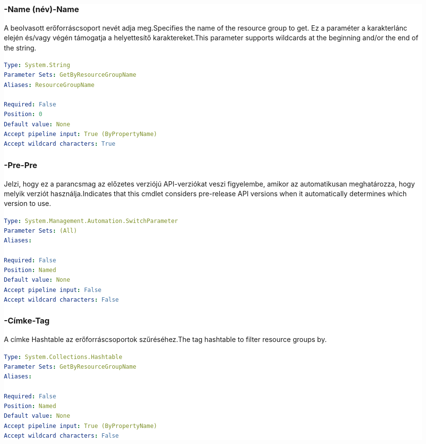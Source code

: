 ### <span data-ttu-id="046c5-132">-Name (név)</span><span class="sxs-lookup"><span data-stu-id="046c5-132">-Name</span></span>
<span data-ttu-id="046c5-133">A beolvasott erőforráscsoport nevét adja meg.</span><span class="sxs-lookup"><span data-stu-id="046c5-133">Specifies the name of the resource group to get.</span></span> <span data-ttu-id="046c5-134">Ez a paraméter a karakterlánc elején és/vagy végén támogatja a helyettesítő karaktereket.</span><span class="sxs-lookup"><span data-stu-id="046c5-134">This parameter supports wildcards at the beginning and/or the end of the string.</span></span>

```yaml
Type: System.String
Parameter Sets: GetByResourceGroupName
Aliases: ResourceGroupName

Required: False
Position: 0
Default value: None
Accept pipeline input: True (ByPropertyName)
Accept wildcard characters: True
```

### <span data-ttu-id="046c5-135">-Pre</span><span class="sxs-lookup"><span data-stu-id="046c5-135">-Pre</span></span>
<span data-ttu-id="046c5-136">Jelzi, hogy ez a parancsmag az előzetes verziójú API-verziókat veszi figyelembe, amikor az automatikusan meghatározza, hogy melyik verziót használja.</span><span class="sxs-lookup"><span data-stu-id="046c5-136">Indicates that this cmdlet considers pre-release API versions when it automatically determines which version to use.</span></span>

```yaml
Type: System.Management.Automation.SwitchParameter
Parameter Sets: (All)
Aliases:

Required: False
Position: Named
Default value: None
Accept pipeline input: False
Accept wildcard characters: False
```

### <span data-ttu-id="046c5-137">-Címke</span><span class="sxs-lookup"><span data-stu-id="046c5-137">-Tag</span></span>
<span data-ttu-id="046c5-138">A címke Hashtable az erőforráscsoportok szűréséhez.</span><span class="sxs-lookup"><span data-stu-id="046c5-138">The tag hashtable to filter resource groups by.</span></span>

```yaml
Type: System.Collections.Hashtable
Parameter Sets: GetByResourceGroupName
Aliases:

Required: False
Position: Named
Default value: None
Accept pipeline input: True (ByPropertyName)
Accept wildcard characters: False
```
